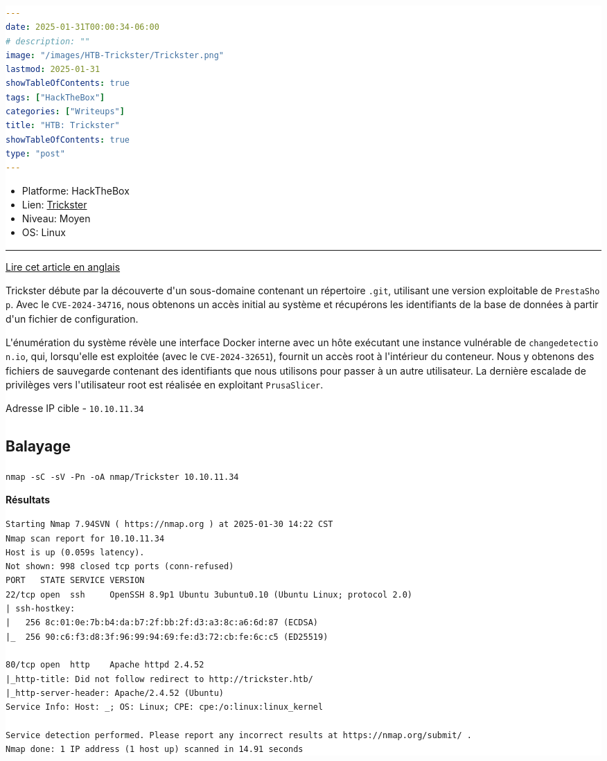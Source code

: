 ```yaml
---
date: 2025-01-31T00:00:34-06:00
# description: ""
image: "/images/HTB-Trickster/Trickster.png"
lastmod: 2025-01-31
showTableOfContents: true
tags: ["HackTheBox"]
categories: ["Writeups"]
title: "HTB: Trickster"
showTableOfContents: true
type: "post"
---
```


* Platforme: HackTheBox
* Lien: [Trickster](https://app.hackthebox.com/machines/Trickster)
* Niveau: Moyen
* OS: Linux
---

[Lire cet article en anglais](https://scorpiosec.com/posts/htb-trickster/)

Trickster débute par la découverte d'un sous-domaine contenant un répertoire `.git`, utilisant une version exploitable de `PrestaShop`. Avec le `CVE-2024-34716`, nous obtenons un accès initial au système et récupérons les identifiants de la base de données à partir d'un fichier de configuration. 

L'énumération du système révèle une interface Docker interne avec un hôte exécutant une instance vulnérable de `changedetection.io`, qui, lorsqu'elle est exploitée (avec le `CVE-2024-32651`), fournit un accès root à l'intérieur du conteneur. Nous y obtenons des fichiers de sauvegarde contenant des identifiants que nous utilisons pour passer à un autre utilisateur. La dernière escalade de privilèges vers l'utilisateur root est réalisée en exploitant `PrusaSlicer`.

Adresse IP cible - `10.10.11.34`

## Balayage

```
nmap -sC -sV -Pn -oA nmap/Trickster 10.10.11.34
```

**Résultats**

```shell
Starting Nmap 7.94SVN ( https://nmap.org ) at 2025-01-30 14:22 CST
Nmap scan report for 10.10.11.34
Host is up (0.059s latency).
Not shown: 998 closed tcp ports (conn-refused)
PORT   STATE SERVICE VERSION
22/tcp open  ssh     OpenSSH 8.9p1 Ubuntu 3ubuntu0.10 (Ubuntu Linux; protocol 2.0)
| ssh-hostkey: 
|   256 8c:01:0e:7b:b4:da:b7:2f:bb:2f:d3:a3:8c:a6:6d:87 (ECDSA)
|_  256 90:c6:f3:d8:3f:96:99:94:69:fe:d3:72:cb:fe:6c:c5 (ED25519)

80/tcp open  http    Apache httpd 2.4.52
|_http-title: Did not follow redirect to http://trickster.htb/
|_http-server-header: Apache/2.4.52 (Ubuntu)
Service Info: Host: _; OS: Linux; CPE: cpe:/o:linux:linux_kernel

Service detection performed. Please report any incorrect results at https://nmap.org/submit/ .
Nmap done: 1 IP address (1 host up) scanned in 14.91 seconds
```
